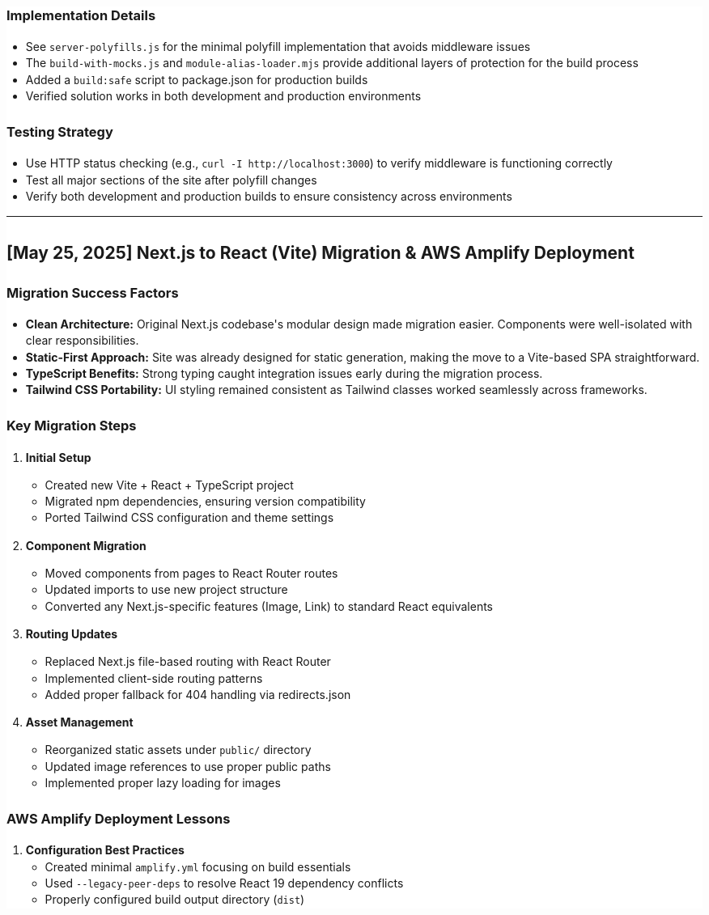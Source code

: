 ### Implementation Details
- See `server-polyfills.js` for the minimal polyfill implementation that avoids middleware issues
- The `build-with-mocks.js` and `module-alias-loader.mjs` provide additional layers of protection for the build process
- Added a `build:safe` script to package.json for production builds
- Verified solution works in both development and production environments

### Testing Strategy
- Use HTTP status checking (e.g., `curl -I http://localhost:3000`) to verify middleware is functioning correctly
- Test all major sections of the site after polyfill changes
- Verify both development and production builds to ensure consistency across environments

---

## [May 25, 2025] Next.js to React (Vite) Migration & AWS Amplify Deployment

### Migration Success Factors
- **Clean Architecture:** Original Next.js codebase's modular design made migration easier. Components were well-isolated with clear responsibilities.
- **Static-First Approach:** Site was already designed for static generation, making the move to a Vite-based SPA straightforward.
- **TypeScript Benefits:** Strong typing caught integration issues early during the migration process.
- **Tailwind CSS Portability:** UI styling remained consistent as Tailwind classes worked seamlessly across frameworks.

### Key Migration Steps
1. **Initial Setup**
   - Created new Vite + React + TypeScript project
   - Migrated npm dependencies, ensuring version compatibility
   - Ported Tailwind CSS configuration and theme settings

2. **Component Migration**
   - Moved components from pages to React Router routes
   - Updated imports to use new project structure
   - Converted any Next.js-specific features (Image, Link) to standard React equivalents

3. **Routing Updates**
   - Replaced Next.js file-based routing with React Router
   - Implemented client-side routing patterns
   - Added proper fallback for 404 handling via redirects.json

4. **Asset Management**
   - Reorganized static assets under `public/` directory
   - Updated image references to use proper public paths
   - Implemented proper lazy loading for images

### AWS Amplify Deployment Lessons
1. **Configuration Best Practices**
   - Created minimal `amplify.yml` focusing on build essentials
   - Used `--legacy-peer-deps` to resolve React 19 dependency conflicts
   - Properly configured build output directory (`dist`)
